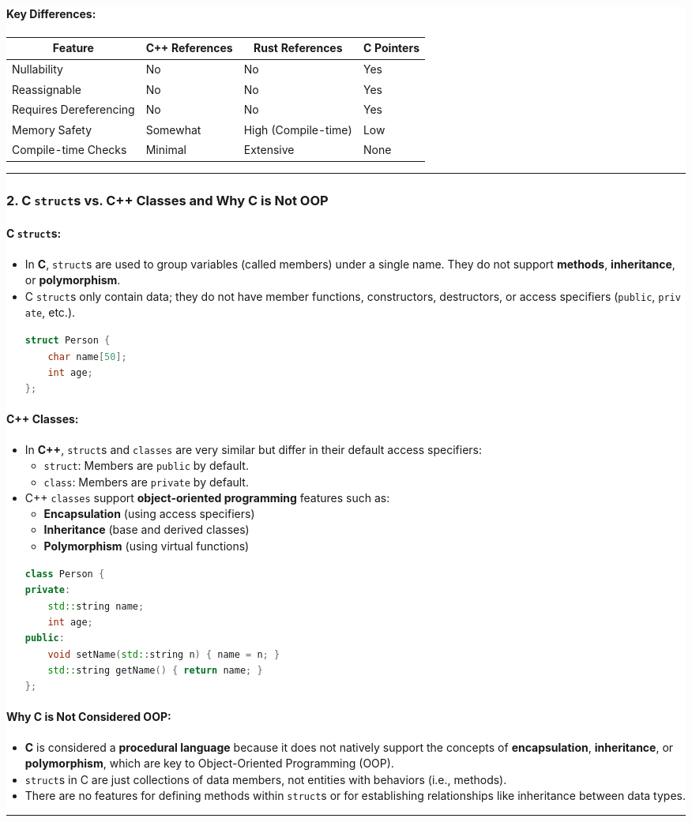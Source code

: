#### **Key Differences:**
| Feature            | C++ References | Rust References | C Pointers          |
|--------------------|----------------|-----------------|---------------------|
| Nullability        | No             | No              | Yes                |
| Reassignable       | No             | No              | Yes                |
| Requires Dereferencing | No         | No              | Yes                |
| Memory Safety      | Somewhat       | High (Compile-time) | Low              |
| Compile-time Checks | Minimal       | Extensive       | None               |

---

### 2. **C `struct`s vs. C++ Classes and Why C is Not OOP**

#### **C `struct`s:**
- In **C**, `struct`s are used to group variables (called members) under a single name. They do not support **methods**, **inheritance**, or **polymorphism**.
- C `struct`s only contain data; they do not have member functions, constructors, destructors, or access specifiers (`public`, `private`, etc.).
  ```c
  struct Person {
      char name[50];
      int age;
  };
  ```

#### **C++ Classes:**
- In **C++**, `struct`s and `classes` are very similar but differ in their default access specifiers:
  - `struct`: Members are `public` by default.
  - `class`: Members are `private` by default.
- C++ `classes` support **object-oriented programming** features such as:
  - **Encapsulation** (using access specifiers)
  - **Inheritance** (base and derived classes)
  - **Polymorphism** (using virtual functions)
  ```cpp
  class Person {
  private:
      std::string name;
      int age;
  public:
      void setName(std::string n) { name = n; }
      std::string getName() { return name; }
  };
  ```

#### **Why C is Not Considered OOP:**
- **C** is considered a **procedural language** because it does not natively support the concepts of **encapsulation**, **inheritance**, or **polymorphism**, which are key to Object-Oriented Programming (OOP).
- `struct`s in C are just collections of data members, not entities with behaviors (i.e., methods).
- There are no features for defining methods within `struct`s or for establishing relationships like inheritance between data types.

---